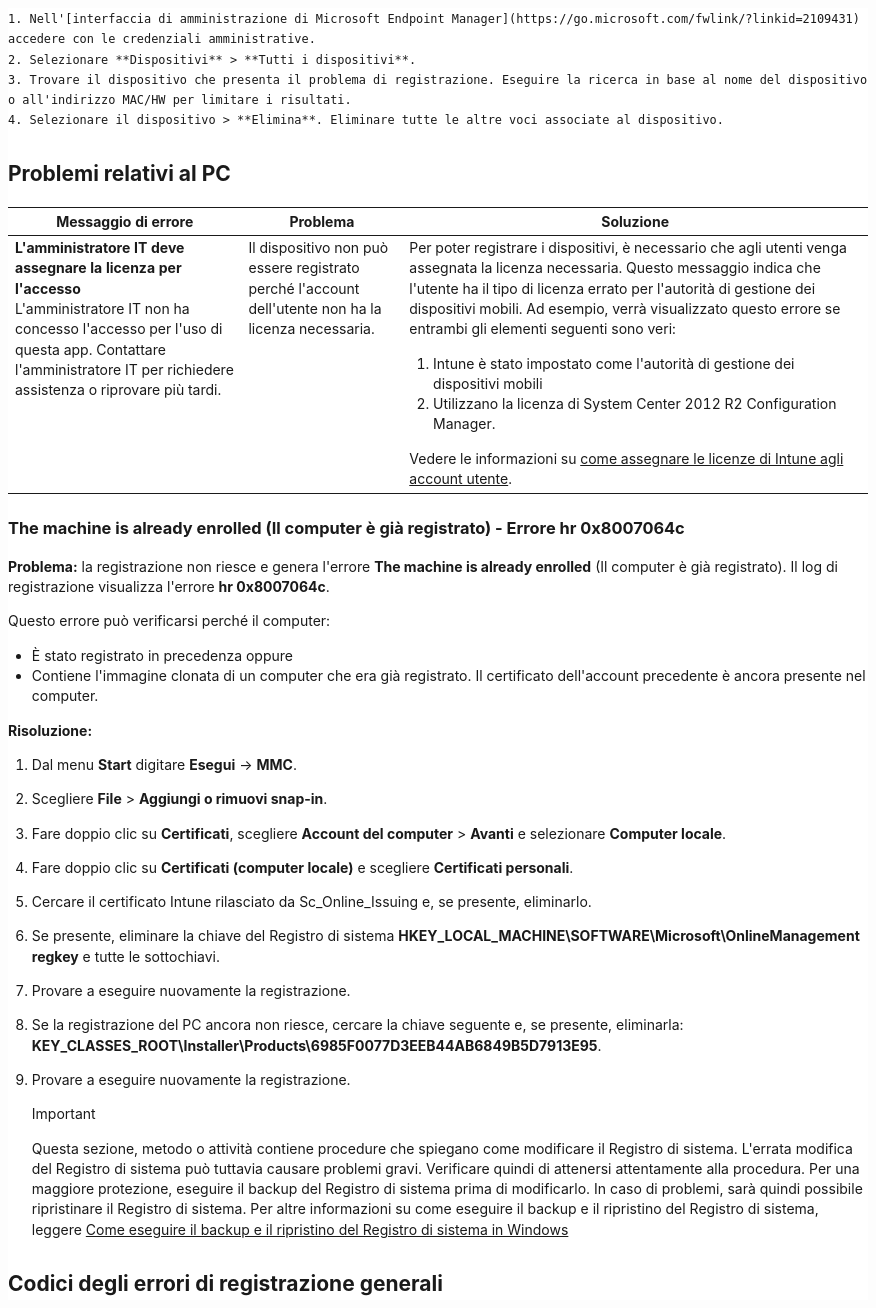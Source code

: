     1. Nell'[interfaccia di amministrazione di Microsoft Endpoint Manager](https://go.microsoft.com/fwlink/?linkid=2109431) accedere con le credenziali amministrative.
    2. Selezionare **Dispositivi** > **Tutti i dispositivi**.  
    3. Trovare il dispositivo che presenta il problema di registrazione. Eseguire la ricerca in base al nome del dispositivo o all'indirizzo MAC/HW per limitare i risultati.
    4. Selezionare il dispositivo > **Elimina**. Eliminare tutte le altre voci associate al dispositivo.  

## <a name="pc-issues"></a>Problemi relativi al PC

|Messaggio di errore|Problema|Soluzione|
|---|---|---|
|**L'amministratore IT deve assegnare la licenza per l'accesso**<br>L'amministratore IT non ha concesso l'accesso per l'uso di questa app. Contattare l'amministratore IT per richiedere assistenza o riprovare più tardi.|Il dispositivo non può essere registrato perché l'account dell'utente non ha la licenza necessaria.|Per poter registrare i dispositivi, è necessario che agli utenti venga assegnata la licenza necessaria. Questo messaggio indica che l'utente ha il tipo di licenza errato per l'autorità di gestione dei dispositivi mobili. Ad esempio, verrà visualizzato questo errore se entrambi gli elementi seguenti sono veri: <ol><li>Intune è stato impostato come l'autorità di gestione dei dispositivi mobili</li><li>Utilizzano la licenza di System Center 2012 R2 Configuration Manager.</li></ol>Vedere le informazioni su [come assegnare le licenze di Intune agli account utente](../fundamentals/licenses-assign.md).|

### <a name="the-machine-is-already-enrolled---error-hr-0x8007064c"></a>The machine is already enrolled (Il computer è già registrato) - Errore hr 0x8007064c

**Problema:** la registrazione non riesce e genera l'errore **The machine is already enrolled** (Il computer è già registrato). Il log di registrazione visualizza l'errore **hr 0x8007064c**.

Questo errore può verificarsi perché il computer:

- È stato registrato in precedenza oppure
- Contiene l'immagine clonata di un computer che era già registrato.
Il certificato dell'account precedente è ancora presente nel computer.

**Risoluzione:**

1. Dal menu **Start** digitare **Esegui** -> **MMC**.
1. Scegliere **File** > **Aggiungi o rimuovi snap-in**.
1. Fare doppio clic su **Certificati**, scegliere **Account del computer** > **Avanti** e selezionare **Computer locale**.
1. Fare doppio clic su **Certificati (computer locale)** e scegliere **Certificati personali**.
1. Cercare il certificato Intune rilasciato da Sc_Online_Issuing e, se presente, eliminarlo.
1. Se presente, eliminare la chiave del Registro di sistema **HKEY_LOCAL_MACHINE\SOFTWARE\Microsoft\OnlineManagement regkey** e tutte le sottochiavi.
1. Provare a eseguire nuovamente la registrazione.
1. Se la registrazione del PC ancora non riesce, cercare la chiave seguente e, se presente, eliminarla: **KEY_CLASSES_ROOT\Installer\Products\6985F0077D3EEB44AB6849B5D7913E95**.
1. Provare a eseguire nuovamente la registrazione.

    > [!IMPORTANT]
    > Questa sezione, metodo o attività contiene procedure che spiegano come modificare il Registro di sistema. L'errata modifica del Registro di sistema può tuttavia causare problemi gravi. Verificare quindi di attenersi attentamente alla procedura. Per una maggiore protezione, eseguire il backup del Registro di sistema prima di modificarlo. In caso di problemi, sarà quindi possibile ripristinare il Registro di sistema.
    > Per altre informazioni su come eseguire il backup e il ripristino del Registro di sistema, leggere [Come eseguire il backup e il ripristino del Registro di sistema in Windows](https://support.microsoft.com/kb/322756)

## <a name="general-enrollment-error-codes"></a>Codici degli errori di registrazione generali
